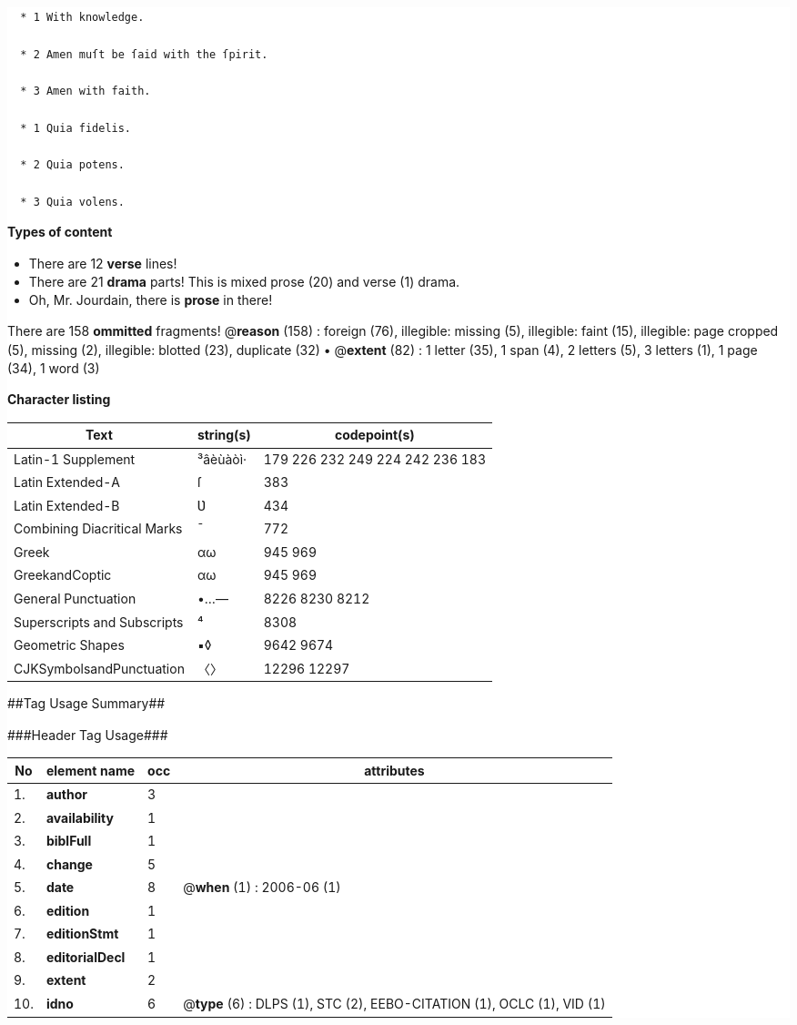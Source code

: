       * 1 With knowledge.

      * 2 Amen muſt be ſaid with the ſpirit.

      * 3 Amen with faith.

      * 1 Quia fidelis.

      * 2 Quia potens.

      * 3 Quia volens.

**Types of content**

  * There are 12 **verse** lines!
  * There are 21 **drama** parts! This is mixed prose (20) and verse (1) drama.
  * Oh, Mr. Jourdain, there is **prose** in there!

There are 158 **ommitted** fragments! 
 @__reason__ (158) : foreign (76), illegible: missing (5), illegible: faint (15), illegible: page cropped (5), missing (2), illegible: blotted (23), duplicate (32)  •  @__extent__ (82) : 1 letter (35), 1 span (4), 2 letters (5), 3 letters (1), 1 page (34), 1 word (3)

**Character listing**


|Text|string(s)|codepoint(s)|
|---|---|---|
|Latin-1 Supplement|³âèùàòì·|179 226 232 249 224 242 236 183|
|Latin Extended-A|ſ|383|
|Latin Extended-B|Ʋ|434|
|Combining             Diacritical Marks|̄|772|
|Greek|αω|945 969|
|GreekandCoptic|αω|945 969|
|General Punctuation|•…—|8226 8230 8212|
|Superscripts             and Subscripts|⁴|8308|
|Geometric Shapes|▪◊|9642 9674|
|CJKSymbolsandPunctuation|〈〉|12296 12297|

##Tag Usage Summary##

###Header Tag Usage###

|No|element name|occ|attributes|
|---|---|---|---|
|1.|__author__|3||
|2.|__availability__|1||
|3.|__biblFull__|1||
|4.|__change__|5||
|5.|__date__|8| @__when__ (1) : 2006-06 (1)|
|6.|__edition__|1||
|7.|__editionStmt__|1||
|8.|__editorialDecl__|1||
|9.|__extent__|2||
|10.|__idno__|6| @__type__ (6) : DLPS (1), STC (2), EEBO-CITATION (1), OCLC (1), VID (1)|
